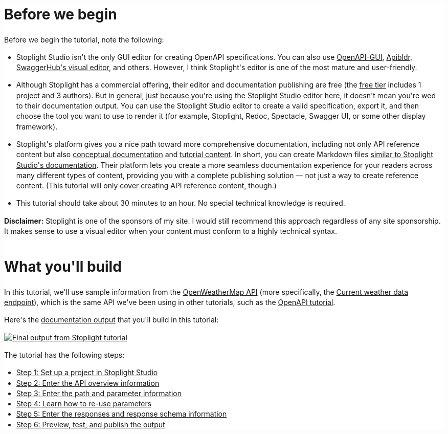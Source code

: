 # Before we begin

Before we begin the tutorial, note the following:

* Stoplight Studio isn't the only GUI editor for creating OpenAPI specifications. You can also use [OpenAPI-GUI](https://mermade.github.io/openapi-gui/), [Apibldr](https://apibldr.com/), [SwaggerHub's visual editor](https://app.swaggerhub.com/help/ui/visual-editor), and others. However, I think Stoplight's editor is one of the most mature and user-friendly.
  
* Although Stoplight has a commercial offering, their editor and documentation publishing are free (the [free tier](https://stoplight.io/pricing/) includes 1 project and 3 authors). But in general, just because you're using the Stoplight Studio editor here, it doesn't mean you're wed to their documentation output. You can use the Stoplight Studio editor to create a valid specification, export it, and then choose the tool you want to use to render it (for example, Stoplight, Redoc, Spectacle, Swagger UI, or some other display framework).
  
* Stoplight's platform gives you a nice path toward more comprehensive documentation, including not only API reference content but also [conceptual documentation](docconceptual.html) and [tutorial content](docapiscode.html). In short, you can create Markdown files [similar to Stoplight Studio's documentation](https://meta.stoplight.io/docs/studio/README.md). Their platform lets you create a more seamless documentation experience for your readers across many different types of content, providing you with a complete publishing solution &mdash; not just a way to create reference content. (This tutorial will only cover creating API reference content, though.)
  
* This tutorial should take about 30 minutes to an hour. No special technical knowledge is required.

**Disclaimer:** Stoplight is one of the sponsors of my site. I would still recommend this approach regardless of any site sponsorship. It makes sense to use a visual editor when your content must conform to a highly technical syntax.

# What you'll build

In this tutorial, we'll use sample information from the [OpenWeatherMap API](https://openweathermap.org/api) (more specifically, the [Current weather data endpoint](https://openweathermap.org/current)), which is the same API we've been using in other tutorials, such as the [OpenAPI tutorial](pubapis_openapi_tutorial_overview.html).

Here's the [documentation output](https://idratherbewriting.stoplight.io/docs/openweathermap4/YXBpOjExMTIxODY3-open-weather-map-api) that you'll build in this tutorial:

<a class="noCrossRef" href="https://idratherbewriting.stoplight.io/docs/openweathermap4/YXBpOjExMTIxODY3-open-weather-map-api"><img src="{{site.api_media}}/1-docs-result-stoplight.png" alt="Final output from Stoplight tutorial" /></a>

<p>The tutorial has the following steps:</p>
<ul>
<li><a href="#setup">Step 1: Set up a project in Stoplight Studio</a></li>
<li><a href="#overview">Step 2: Enter the API overview information</a></li>
<li><a href="#endpoints">Step 3: Enter the path and parameter information</a></li>
<li><a href="#reuse">Step 4: Learn how to re-use parameters</a></li>
<li><a href="#responses">Step 5: Enter the responses and response schema information</a></li>
<li><a href="#preview">Step 6: Preview, test, and publish the output</a></li>
</ul>
